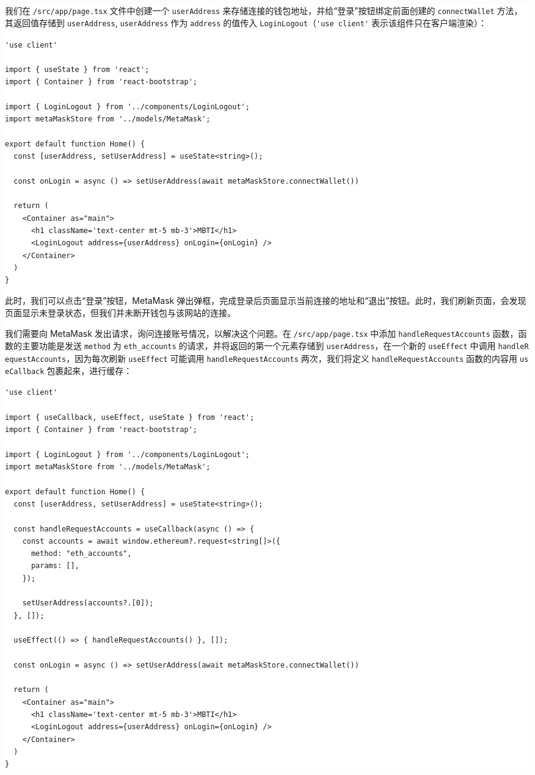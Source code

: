 我们在 `/src/app/page.tsx` 文件中创建一个 `userAddress` 来存储连接的钱包地址，并给“登录”按钮绑定前面创建的 `connectWallet` 方法，其返回值存储到 `userAddress`, `userAddress` 作为 `address` 的值传入 `LoginLogout`（`'use client'` 表示该组件只在客户端渲染）：

```tsx
'use client'

import { useState } from 'react';
import { Container } from 'react-bootstrap';

import { LoginLogout } from '../components/LoginLogout';
import metaMaskStore from '../models/MetaMask';

export default function Home() {
  const [userAddress, setUserAddress] = useState<string>();

  const onLogin = async () => setUserAddress(await metaMaskStore.connectWallet())

  return (
    <Container as="main">
      <h1 className='text-center mt-5 mb-3'>MBTI</h1>
      <LoginLogout address={userAddress} onLogin={onLogin} />
    </Container>
  )
}
```

此时，我们可以点击“登录”按钮，MetaMask 弹出弹框，完成登录后页面显示当前连接的地址和“退出”按钮。此时，我们刷新页面，会发现页面显示未登录状态，但我们并未断开钱包与该网站的连接。

我们需要向 MetaMask 发出请求，询问连接账号情况，以解决这个问题。在 `/src/app/page.tsx` 中添加  `handleRequestAccounts` 函数，函数的主要功能是发送 `method` 为 `eth_accounts` 的请求，并将返回的第一个元素存储到 `userAddress`，在一个新的 `useEffect` 中调用 `handleRequestAccounts`，因为每次刷新 `useEffect` 可能调用 `handleRequestAccounts` 两次，我们将定义 `handleRequestAccounts` 函数的内容用 `useCallback` 包裹起来，进行缓存：

```tsx
'use client'

import { useCallback, useEffect, useState } from 'react';
import { Container } from 'react-bootstrap';

import { LoginLogout } from '../components/LoginLogout';
import metaMaskStore from '../models/MetaMask';

export default function Home() {
  const [userAddress, setUserAddress] = useState<string>();

  const handleRequestAccounts = useCallback(async () => {
    const accounts = await window.ethereum?.request<string[]>({
      method: "eth_accounts",
      params: [],
    });

    setUserAddress(accounts?.[0]);
  }, []);

  useEffect(() => { handleRequestAccounts() }, []);

  const onLogin = async () => setUserAddress(await metaMaskStore.connectWallet())

  return (
    <Container as="main">
      <h1 className='text-center mt-5 mb-3'>MBTI</h1>
      <LoginLogout address={userAddress} onLogin={onLogin} />
    </Container>
  )
}

```